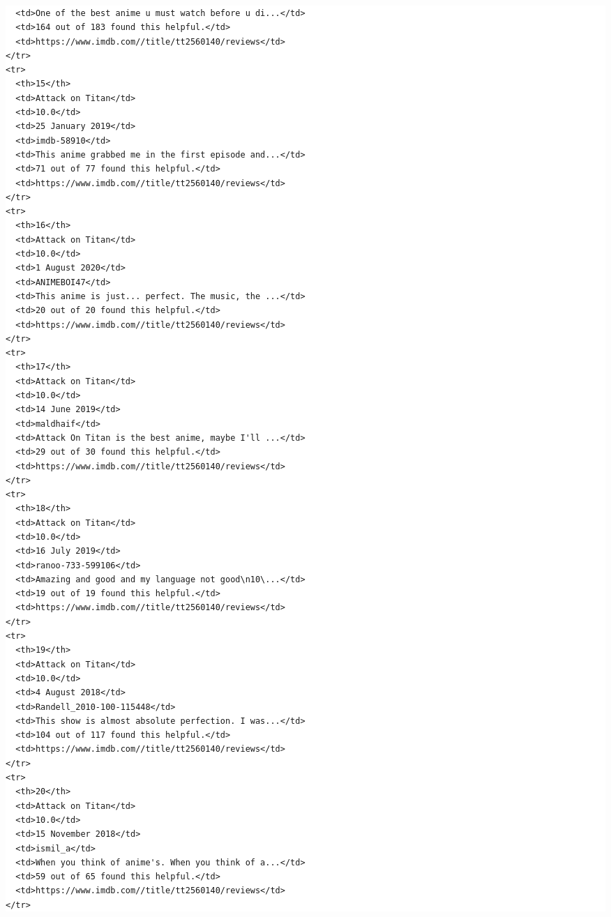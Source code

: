       <td>One of the best anime u must watch before u di...</td>
      <td>164 out of 183 found this helpful.</td>
      <td>https://www.imdb.com//title/tt2560140/reviews</td>
    </tr>
    <tr>
      <th>15</th>
      <td>Attack on Titan</td>
      <td>10.0</td>
      <td>25 January 2019</td>
      <td>imdb-58910</td>
      <td>This anime grabbed me in the first episode and...</td>
      <td>71 out of 77 found this helpful.</td>
      <td>https://www.imdb.com//title/tt2560140/reviews</td>
    </tr>
    <tr>
      <th>16</th>
      <td>Attack on Titan</td>
      <td>10.0</td>
      <td>1 August 2020</td>
      <td>ANIMEBOI47</td>
      <td>This anime is just... perfect. The music, the ...</td>
      <td>20 out of 20 found this helpful.</td>
      <td>https://www.imdb.com//title/tt2560140/reviews</td>
    </tr>
    <tr>
      <th>17</th>
      <td>Attack on Titan</td>
      <td>10.0</td>
      <td>14 June 2019</td>
      <td>maldhaif</td>
      <td>Attack On Titan is the best anime, maybe I'll ...</td>
      <td>29 out of 30 found this helpful.</td>
      <td>https://www.imdb.com//title/tt2560140/reviews</td>
    </tr>
    <tr>
      <th>18</th>
      <td>Attack on Titan</td>
      <td>10.0</td>
      <td>16 July 2019</td>
      <td>ranoo-733-599106</td>
      <td>Amazing and good and my language not good\n10\...</td>
      <td>19 out of 19 found this helpful.</td>
      <td>https://www.imdb.com//title/tt2560140/reviews</td>
    </tr>
    <tr>
      <th>19</th>
      <td>Attack on Titan</td>
      <td>10.0</td>
      <td>4 August 2018</td>
      <td>Randell_2010-100-115448</td>
      <td>This show is almost absolute perfection. I was...</td>
      <td>104 out of 117 found this helpful.</td>
      <td>https://www.imdb.com//title/tt2560140/reviews</td>
    </tr>
    <tr>
      <th>20</th>
      <td>Attack on Titan</td>
      <td>10.0</td>
      <td>15 November 2018</td>
      <td>ismil_a</td>
      <td>When you think of anime's. When you think of a...</td>
      <td>59 out of 65 found this helpful.</td>
      <td>https://www.imdb.com//title/tt2560140/reviews</td>
    </tr>